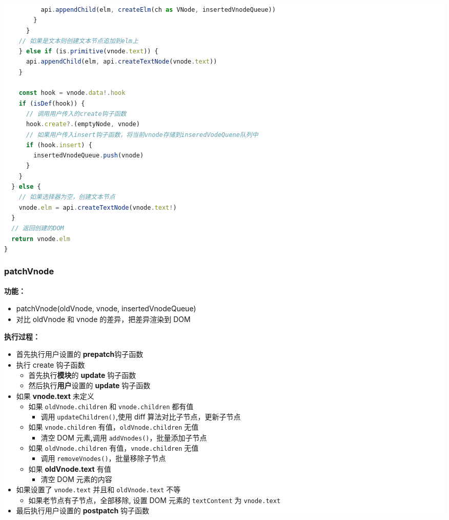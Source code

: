 ```js
          api.appendChild(elm, createElm(ch as VNode, insertedVnodeQueue))
        }
      }
    // 如果是文本则创建文本节点追加到elm上
    } else if (is.primitive(vnode.text)) {
      api.appendChild(elm, api.createTextNode(vnode.text))
    }

    const hook = vnode.data!.hook
    if (isDef(hook)) {
      // 调用用户传入的create钩子函数
      hook.create?.(emptyNode, vnode)
      // 如果用户传入insert钩子函数，将当前vnode存储到inseredVodeQuene队列中
      if (hook.insert) {
        insertedVnodeQueue.push(vnode)
      }
    }
  } else {
    // 如果选择器为空，创建文本节点
    vnode.elm = api.createTextNode(vnode.text!)
  }
  // 返回创建的DOM
  return vnode.elm
}
```

### patchVnode

**功能：**

- patchVnode(oldVnode, vnode, insertedVnodeQueue)
- 对比 oldVnode 和 vnode 的差异，把差异渲染到 DOM

**执行过程：**

- 首先执行用户设置的 **prepatch**钩子函数
- 执行 create 钩子函数
  - 首先执行**模块**的 **update** 钩子函数
  - 然后执行**用户**设置的 **update** 钩子函数
- 如果 **vnode.text** 未定义
  - 如果 `oldVnode.children` 和 `vnode.children` 都有值
    - 调用 `updateChildren()`,使用 diff 算法对比子节点，更新子节点
  - 如果 `vnode.children` 有值，`oldVnode.children` 无值
    - 清空 DOM 元素,调用 `addVnodes()`，批量添加子节点
  - 如果 `oldVnode.children` 有值，`vnode.children` 无值
    - 调用 `removeVnodes()`，批量移除子节点
  - 如果 **oldVnode.text** 有值
    - 清空 DOM 元素的内容
- 如果设置了 `vnode.text` 并且和 `oldVnode.text` 不等
  - 如果老节点有子节点，全部移除, 设置 DOM 元素的 `textContent` 为 `vnode.text`
- 最后执行用户设置的 **postpatch** 钩子函数
